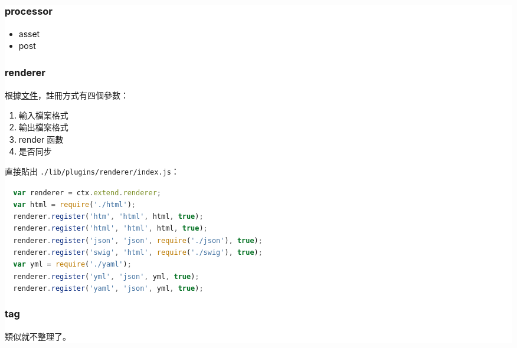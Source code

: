 ### processor

* asset
* post

### renderer

根據[文件](http://hexo.io/docs/plugins.html#Renderer)，註冊方式有四個參數：

1. 輸入檔案格式
2. 輸出檔案格式
3. render 函數
4. 是否同步

直接貼出 `./lib/plugins/renderer/index.js`：

``` js ./lib/plugins/renderer/index.js
  var renderer = ctx.extend.renderer;
  var html = require('./html');
  renderer.register('htm', 'html', html, true);
  renderer.register('html', 'html', html, true);
  renderer.register('json', 'json', require('./json'), true);
  renderer.register('swig', 'html', require('./swig'), true);
  var yml = require('./yaml');
  renderer.register('yml', 'json', yml, true);
  renderer.register('yaml', 'json', yml, true);
```

### tag

類似就不整理了。